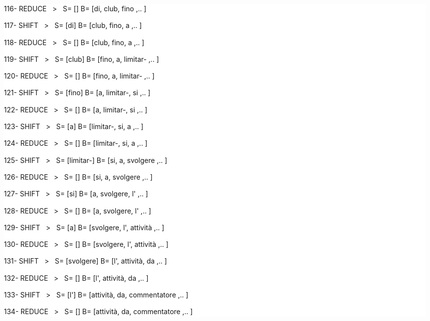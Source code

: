 
116- REDUCE&nbsp;&nbsp;&nbsp;>&nbsp;&nbsp;&nbsp;S= []   B= [di, club, fino ,.. ]



117- SHIFT&nbsp;&nbsp;&nbsp;>&nbsp;&nbsp;&nbsp;S= [di]   B= [club, fino, a ,.. ]



118- REDUCE&nbsp;&nbsp;&nbsp;>&nbsp;&nbsp;&nbsp;S= []   B= [club, fino, a ,.. ]



119- SHIFT&nbsp;&nbsp;&nbsp;>&nbsp;&nbsp;&nbsp;S= [club]   B= [fino, a, limitar- ,.. ]



120- REDUCE&nbsp;&nbsp;&nbsp;>&nbsp;&nbsp;&nbsp;S= []   B= [fino, a, limitar- ,.. ]



121- SHIFT&nbsp;&nbsp;&nbsp;>&nbsp;&nbsp;&nbsp;S= [fino]   B= [a, limitar-, si ,.. ]



122- REDUCE&nbsp;&nbsp;&nbsp;>&nbsp;&nbsp;&nbsp;S= []   B= [a, limitar-, si ,.. ]



123- SHIFT&nbsp;&nbsp;&nbsp;>&nbsp;&nbsp;&nbsp;S= [a]   B= [limitar-, si, a ,.. ]



124- REDUCE&nbsp;&nbsp;&nbsp;>&nbsp;&nbsp;&nbsp;S= []   B= [limitar-, si, a ,.. ]



125- SHIFT&nbsp;&nbsp;&nbsp;>&nbsp;&nbsp;&nbsp;S= [limitar-]   B= [si, a, svolgere ,.. ]



126- REDUCE&nbsp;&nbsp;&nbsp;>&nbsp;&nbsp;&nbsp;S= []   B= [si, a, svolgere ,.. ]



127- SHIFT&nbsp;&nbsp;&nbsp;>&nbsp;&nbsp;&nbsp;S= [si]   B= [a, svolgere, l' ,.. ]



128- REDUCE&nbsp;&nbsp;&nbsp;>&nbsp;&nbsp;&nbsp;S= []   B= [a, svolgere, l' ,.. ]



129- SHIFT&nbsp;&nbsp;&nbsp;>&nbsp;&nbsp;&nbsp;S= [a]   B= [svolgere, l', attività ,.. ]



130- REDUCE&nbsp;&nbsp;&nbsp;>&nbsp;&nbsp;&nbsp;S= []   B= [svolgere, l', attività ,.. ]



131- SHIFT&nbsp;&nbsp;&nbsp;>&nbsp;&nbsp;&nbsp;S= [svolgere]   B= [l', attività, da ,.. ]



132- REDUCE&nbsp;&nbsp;&nbsp;>&nbsp;&nbsp;&nbsp;S= []   B= [l', attività, da ,.. ]



133- SHIFT&nbsp;&nbsp;&nbsp;>&nbsp;&nbsp;&nbsp;S= [l']   B= [attività, da, commentatore ,.. ]



134- REDUCE&nbsp;&nbsp;&nbsp;>&nbsp;&nbsp;&nbsp;S= []   B= [attività, da, commentatore ,.. ]


